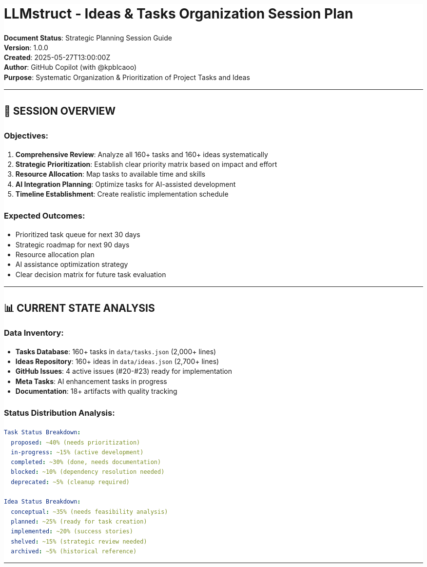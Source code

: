 # LLMstruct - Ideas & Tasks Organization Session Plan

**Document Status**: Strategic Planning Session Guide  
**Version**: 1.0.0  
**Created**: 2025-05-27T13:00:00Z  
**Author**: GitHub Copilot (with @kpblcaoo)  
**Purpose**: Systematic Organization & Prioritization of Project Tasks and Ideas

---

## 🎯 SESSION OVERVIEW

### Objectives:
1. **Comprehensive Review**: Analyze all 160+ tasks and 160+ ideas systematically
2. **Strategic Prioritization**: Establish clear priority matrix based on impact and effort
3. **Resource Allocation**: Map tasks to available time and skills
4. **AI Integration Planning**: Optimize tasks for AI-assisted development
5. **Timeline Establishment**: Create realistic implementation schedule

### Expected Outcomes:
- Prioritized task queue for next 30 days
- Strategic roadmap for next 90 days
- Resource allocation plan
- AI assistance optimization strategy
- Clear decision matrix for future task evaluation

---

## 📊 CURRENT STATE ANALYSIS

### Data Inventory:
- **Tasks Database**: 160+ tasks in `data/tasks.json` (2,000+ lines)
- **Ideas Repository**: 160+ ideas in `data/ideas.json` (2,700+ lines)
- **GitHub Issues**: 4 active issues (#20-#23) ready for implementation
- **Meta Tasks**: AI enhancement tasks in progress
- **Documentation**: 18+ artifacts with quality tracking

### Status Distribution Analysis:
```yaml
Task Status Breakdown:
  proposed: ~40% (needs prioritization)
  in-progress: ~15% (active development)
  completed: ~30% (done, needs documentation)
  blocked: ~10% (dependency resolution needed)
  deprecated: ~5% (cleanup required)

Idea Status Breakdown:
  conceptual: ~35% (needs feasibility analysis)
  planned: ~25% (ready for task creation)
  implemented: ~20% (success stories)
  shelved: ~15% (strategic review needed)
  archived: ~5% (historical reference)
```

---